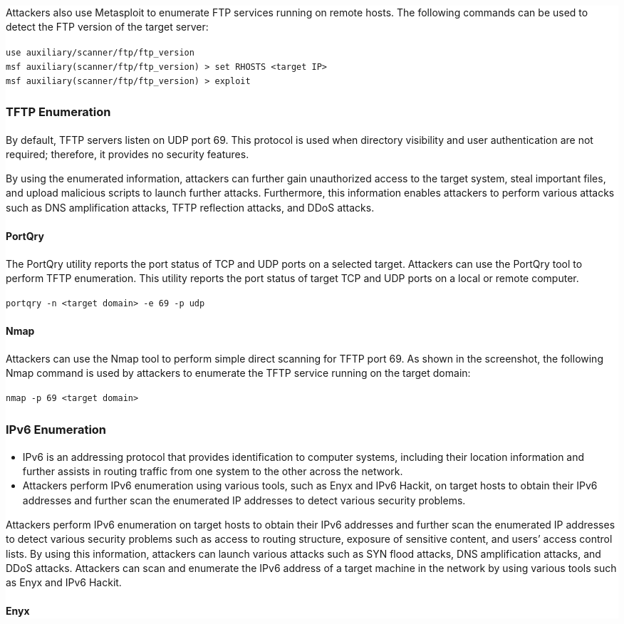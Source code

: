 Attackers also use Metasploit to enumerate FTP services running on remote hosts. The following commands can be used to detect the FTP version of the target server:

```
use auxiliary/scanner/ftp/ftp_version 
msf auxiliary(scanner/ftp/ftp_version) > set RHOSTS <target IP> 
msf auxiliary(scanner/ftp/ftp_version) > exploit
```

### TFTP Enumeration

By default, TFTP servers listen on UDP port 69. This protocol is used when directory visibility and user authentication are not required; therefore, it provides no security features.

By using the enumerated information, attackers can further gain unauthorized access to the target system, steal important files, and upload malicious scripts to launch further attacks. Furthermore, this information enables attackers to perform various attacks such as DNS amplification attacks, TFTP reflection attacks, and DDoS attacks.

#### PortQry

The PortQry utility reports the port status of TCP and UDP ports on a selected target. Attackers can use the PortQry tool to perform TFTP enumeration. This utility reports the port status of target TCP and UDP ports on a local or remote computer.

```
portqry -n <target domain> -e 69 -p udp
```

#### Nmap

Attackers can use the Nmap tool to perform simple direct scanning for TFTP port 69. As shown in the screenshot, the following Nmap command is used by attackers to enumerate the TFTP service running on the target domain:

```
nmap -p 69 <target domain>
```

### IPv6 Enumeration

* IPv6 is an addressing protocol that provides identification to computer systems, including their location information and further assists in routing traffic from one system to the other across the network.
* Attackers perform IPv6 enumeration using various tools, such as Enyx and IPv6 Hackit, on target hosts to obtain their IPv6 addresses and further scan the enumerated IP addresses to detect various security problems.

Attackers perform IPv6 enumeration on target hosts to obtain their IPv6 addresses and further scan the enumerated IP addresses to detect various security problems such as access to routing structure, exposure of sensitive content, and users’ access control lists. By using this information, attackers can launch various attacks such as SYN flood attacks, DNS amplification attacks, and DDoS attacks. Attackers can scan and enumerate the IPv6 address of a target machine in the network by using various tools such as Enyx and IPv6 Hackit.

#### Enyx
